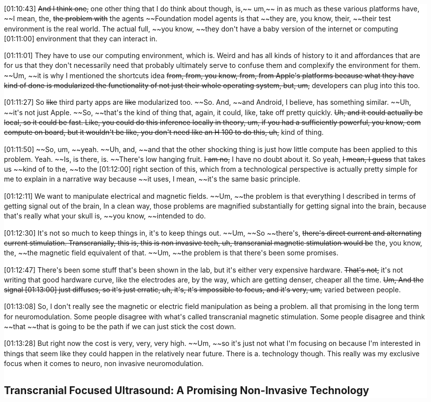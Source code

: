 [01:10:43] ~~And I think one,~~ one other thing that I do think about though, is,~~ um,~~ in as much as these various platforms have, ~~I mean, the, ~~the problem with~~ the agents ~~Foundation model agents is that ~~they are, you know, their, ~~their test environment is the real world. The actual full, ~~you know, ~~they don't have a baby version of the internet or computing [01:11:00] environment that they can interact in.

[01:11:01] They have to use our computing environment, which is. Weird and has all kinds of history to it and affordances that are for us that they don't necessarily need that probably ultimately serve to confuse them and complexify the environment for them. ~~Um, ~~it is why I mentioned the shortcuts idea ~~from, from, you know, from, ~~from Apple's platforms because what they have kind of done is modularized the functionality of not just their whole operating system, but,~~ um,~~ developers can plug into this too.

[01:11:27] So ~~like~~ third party apps are ~~like~~ modularized too. ~~So. And, ~~and Android, I believe, has something similar. ~~Uh, ~~it's not just Apple. ~~So, ~~that's the kind of thing that, again, it could, like, take off pretty quickly. ~~Uh, ~~and it could actually be local, so it could be fast. ~~Like, ~~you could do this inference locally in theory,~~ um,~~ if you had a sufficiently powerful, ~~you know, com~~ compute on board, but it wouldn't be like, you don't need like an H 100 to do this,~~ uh,~~ kind of thing.

[01:11:50] ~~So, um, ~~yeah. ~~Uh, and, ~~and that the other shocking thing is just how little compute has been applied to this problem. Yeah. ~~Is, is there, is. ~~There's low hanging fruit. ~~I am no,~~ I have no doubt about it. So yeah, ~~I mean, I guess~~ that takes us ~~kind of to the, ~~to the [01:12:00] right section of this, which from a technological perspective is actually pretty simple for me to explain in a narrative way because ~~it uses, I mean, ~~it's the same basic principle.

[01:12:11] We want to manipulate electrical and magnetic fields. ~~Um, ~~the problem is that everything I described in terms of getting signal out of the brain, In a clean way, those problems are magnified substantially for getting signal into the brain, because that's really what your skull is, ~~you know, ~~intended to do.

[01:12:30] It's not so much to keep things in, it's to keep things out. ~~Um, ~~So ~~there's, ~~there's direct current and alternating current stimulation. Transcranially, ~~this is, ~~this is non invasive tech,~~ uh,~~ transcranial magnetic stimulation would be~~ the, you know, the, ~~the magnetic field equivalent of that. ~~Um, ~~the problem is that there's been some promises.

[01:12:47] There's been some stuff that's been shown in the lab, but it's either very expensive hardware. ~~That's not,~~ it's not writing that good hardware curve, like the electrodes are, by the way, which are getting denser, cheaper all the time. ~~Um, ~~And the signal [01:13:00] just diffuses, so it's just erratic,~~ uh, it's, ~~it's impossible to focus, and it's very,~~ um,~~ varied between people.

[01:13:08] So, I don't really see the magnetic or electric field manipulation as being a problem. all that promising in the long term for neuromodulation. Some people disagree with what's called transcranial magnetic stimulation. Some people disagree and think ~~that ~~that is going to be the path if we can just stick the cost down.

[01:13:28] But right now the cost is very, very, very high. ~~Um, ~~so it's just not what I'm focusing on because I'm interested in things that seem like they could happen in the relatively near future. There is a. technology though. This really was my exclusive focus when it comes to neuro, non invasive neuromodulation.


## Transcranial Focused Ultrasound: A Promising Non-Invasive Technology
